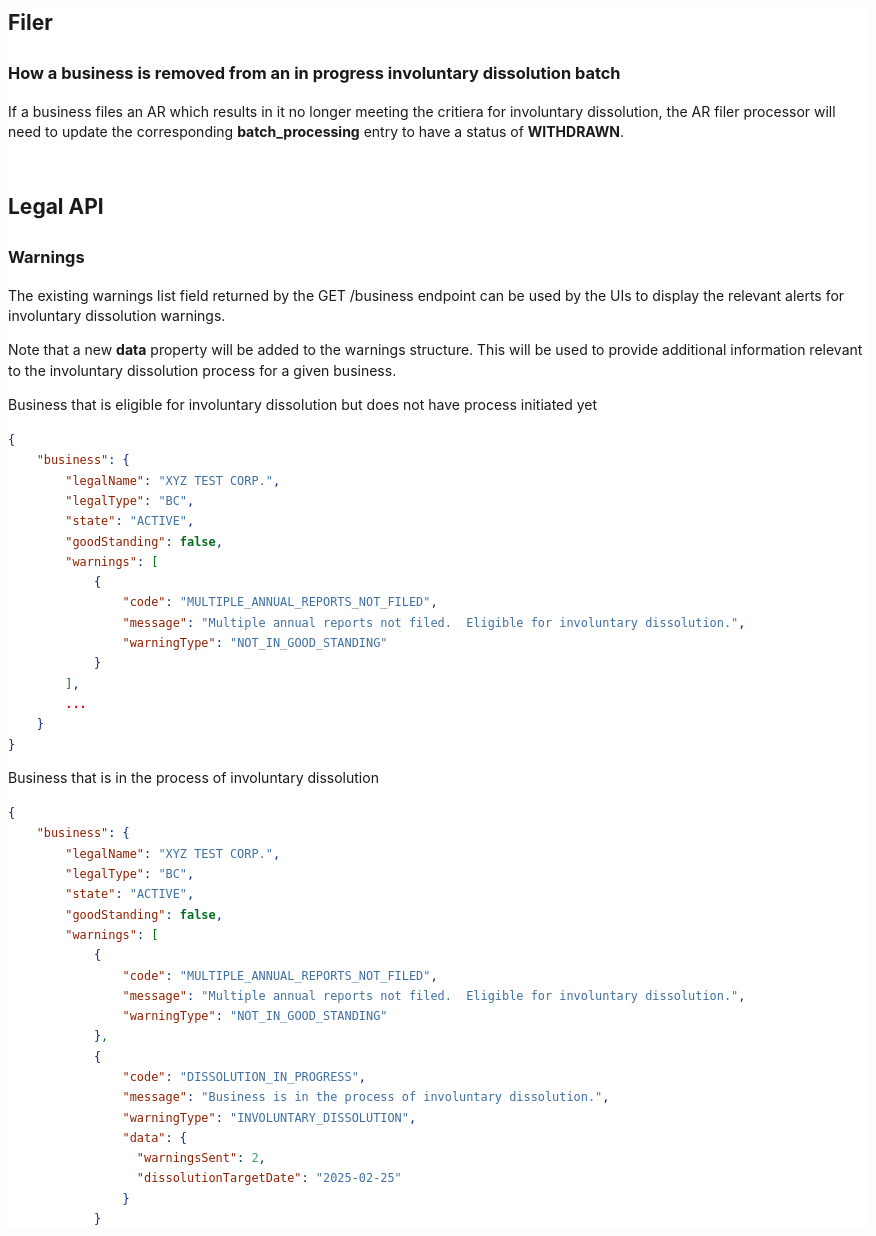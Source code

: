 ## Filer

### How a business is removed from an in progress involuntary dissolution batch
If a business files an AR which results in it no longer meeting the critiera for involuntary dissolution, the AR filer processor will need to update the corresponding **batch_processing** entry to have a status of **WITHDRAWN**. <br><br>


## Legal API

### Warnings

The existing warnings list field returned by the GET /business endpoint can be used by the UIs to display the relevant alerts for involuntary dissolution warnings.

Note that a new **data** property will be added to the warnings structure.  This will be used to provide additional information relevant to the involuntary dissolution process for a given business.

Business that is eligible for involuntary dissolution but does not have process initiated yet
```json
{
    "business": {
        "legalName": "XYZ TEST CORP.",
        "legalType": "BC",
        "state": "ACTIVE",
        "goodStanding": false,
        "warnings": [
            {
                "code": "MULTIPLE_ANNUAL_REPORTS_NOT_FILED",
                "message": "Multiple annual reports not filed.  Eligible for involuntary dissolution.",
                "warningType": "NOT_IN_GOOD_STANDING"
            }          
        ],
        ...
    }
}
```

Business that is in the process of involuntary dissolution
```json
{
    "business": {
        "legalName": "XYZ TEST CORP.",
        "legalType": "BC",
        "state": "ACTIVE",
        "goodStanding": false,
        "warnings": [
            {
                "code": "MULTIPLE_ANNUAL_REPORTS_NOT_FILED",
                "message": "Multiple annual reports not filed.  Eligible for involuntary dissolution.",
                "warningType": "NOT_IN_GOOD_STANDING"
            },
            {
                "code": "DISSOLUTION_IN_PROGRESS",
                "message": "Business is in the process of involuntary dissolution.",
                "warningType": "INVOLUNTARY_DISSOLUTION",
                "data": {
                  "warningsSent": 2,
                  "dissolutionTargetDate": "2025-02-25"
                }
            }            
```